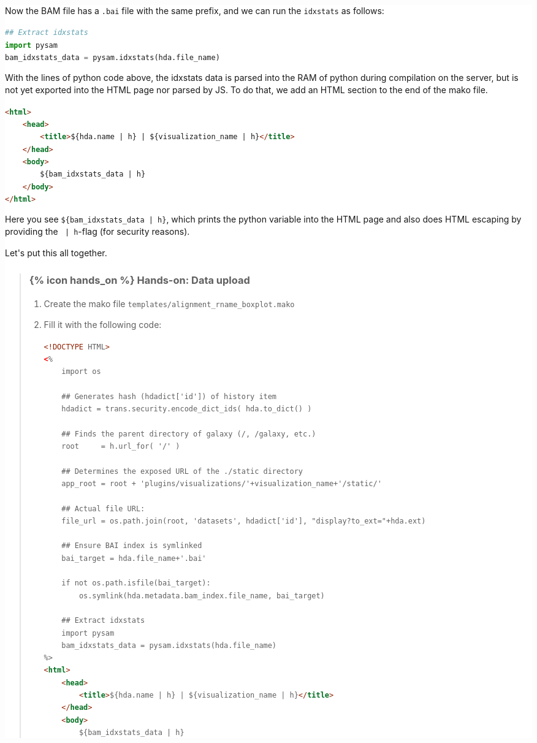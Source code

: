 Now the BAM file has a `.bai` file with the same prefix, and we can run the `idxstats`
as follows:

```python
## Extract idxstats
import pysam
bam_idxstats_data = pysam.idxstats(hda.file_name)
```

With the lines of python code above, the idxstats data is parsed into the RAM of python
during compilation on the server, but is not yet exported into the HTML page nor parsed by JS.
To do that, we add an HTML section to the end of the mako file.

```html
<html>
    <head>
        <title>${hda.name | h} | ${visualization_name | h}</title>
    </head>
    <body>
        ${bam_idxstats_data | h}
    </body>
</html>
```

Here you see `${bam_idxstats_data | h}`, which prints the python variable into
the HTML page and also does HTML escaping by providing the ` | h`-flag (for security reasons).

Let's put this all together.

> ### {% icon hands_on %} Hands-on: Data upload
>
> 1. Create the mako file `templates/alignment_rname_boxplot.mako`
> 2. Fill it with the following code:
>
>    ```html
>    <!DOCTYPE HTML>
>    <%
>        import os
>    
>        ## Generates hash (hdadict['id']) of history item
>        hdadict = trans.security.encode_dict_ids( hda.to_dict() )
>    
>        ## Finds the parent directory of galaxy (/, /galaxy, etc.)
>        root     = h.url_for( '/' )
>    
>        ## Determines the exposed URL of the ./static directory
>        app_root = root + 'plugins/visualizations/'+visualization_name+'/static/'
>    
>        ## Actual file URL:
>        file_url = os.path.join(root, 'datasets', hdadict['id'], "display?to_ext="+hda.ext)
>    
>        ## Ensure BAI index is symlinked
>        bai_target = hda.file_name+'.bai'
>    
>        if not os.path.isfile(bai_target):
>            os.symlink(hda.metadata.bam_index.file_name, bai_target)
>    
>        ## Extract idxstats
>        import pysam
>        bam_idxstats_data = pysam.idxstats(hda.file_name)
>    %>
>    <html>
>        <head>
>            <title>${hda.name | h} | ${visualization_name | h}</title>
>        </head>
>        <body>
>            ${bam_idxstats_data | h}